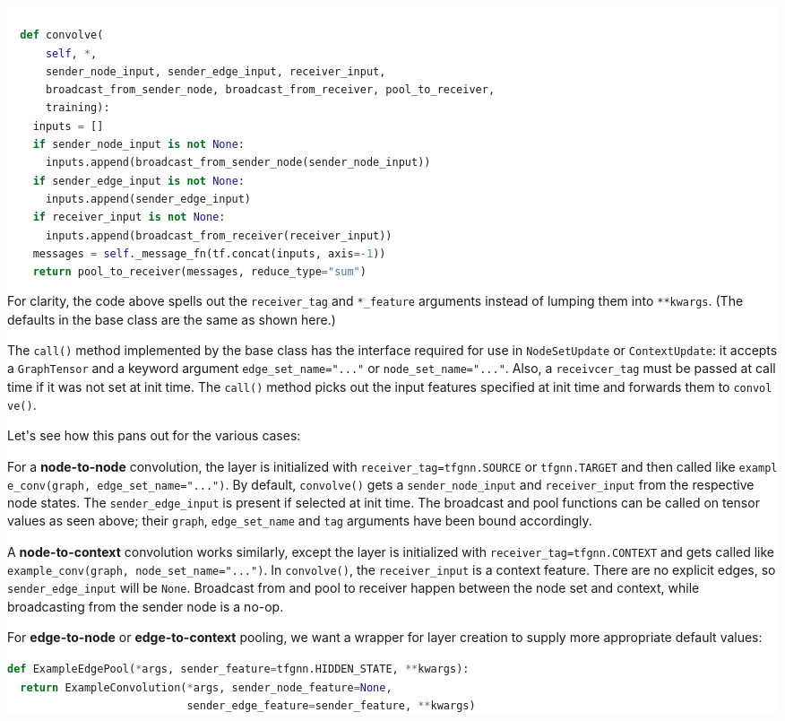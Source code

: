 ```python

  def convolve(
      self, *,
      sender_node_input, sender_edge_input, receiver_input,
      broadcast_from_sender_node, broadcast_from_receiver, pool_to_receiver,
      training):
    inputs = []
    if sender_node_input is not None:
      inputs.append(broadcast_from_sender_node(sender_node_input))
    if sender_edge_input is not None:
      inputs.append(sender_edge_input)
    if receiver_input is not None:
      inputs.append(broadcast_from_receiver(receiver_input))
    messages = self._message_fn(tf.concat(inputs, axis=-1))
    return pool_to_receiver(messages, reduce_type="sum")
```

For clarity, the code above spells out the `receiver_tag` and `*_feature`
arguments instead of lumping them into `**kwargs`. (The defaults in the base
class are the same as shown here.)

The `call()` method implemented by the base class has the interface required for
use in `NodeSetUpdate` or `ContextUpdate`: it accepts a `GraphTensor` and a
keyword argument `edge_set_name="..."` or `node_set_name="..."`. Also, a
`receivcer_tag` must be passed at call time if it was not set at init time. The
`call()` method picks out the input features specified at init time and forwards
them to `convolve()`.

Let's see how this pans out for the various cases:

For a **node-to-node** convolution, the layer is initialized with
`receiver_tag=tfgnn.SOURCE` or `tfgnn.TARGET` and then called like
`example_conv(graph, edge_set_name="...")`. By default, `convolve()` gets a
`sender_node_input` and `receiver_input` from the respective node states. The
`sender_edge_input` is present if selected at init time. The broadcast and pool
functions can be called on tensor values as seen above; their `graph`,
`edge_set_name` and `tag` arguments have been bound accordingly.

A **node-to-context** convolution works similarly, except the layer is
initialized with `receiver_tag=tfgnn.CONTEXT` and gets called like
`example_conv(graph, node_set_name="...")`. In `convolve()`, the
`receiver_input` is a context feature. There are no explicit edges, so
`sender_edge_input` will be `None`. Broadcast from and pool to receiver happen
between the node set and context, while broadcasting from the sender node is a
no-op.

For **edge-to-node** or **edge-to-context** pooling, we want a wrapper for layer
creation to supply more appropriate default values:

```python
def ExampleEdgePool(*args, sender_feature=tfgnn.HIDDEN_STATE, **kwargs):
  return ExampleConvolution(*args, sender_node_feature=None,
                            sender_edge_feature=sender_feature, **kwargs)
```
